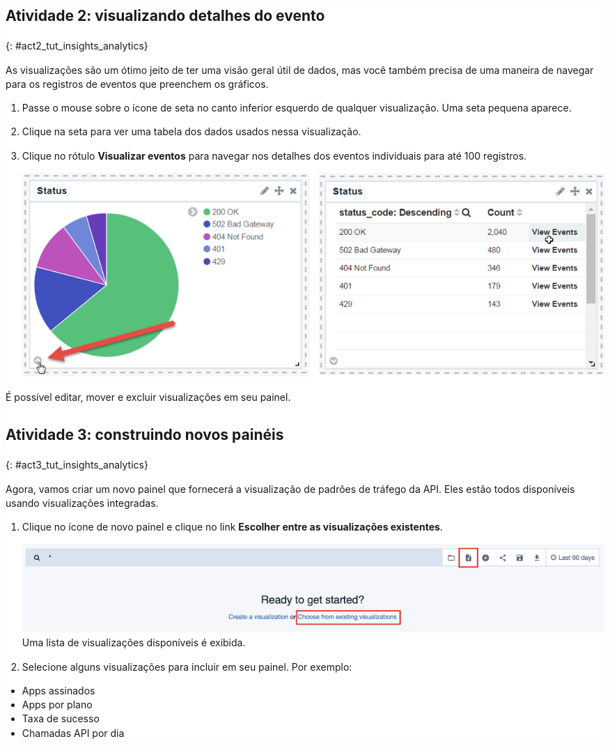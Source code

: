 
## Atividade 2: visualizando detalhes do evento
{: #act2_tut_insights_analytics}

As visualizações são um ótimo jeito de ter uma visão geral útil de dados, mas você também precisa de uma maneira de navegar para os registros de eventos que preenchem os gráficos.

1. Passe o mouse sobre o ícone de seta no canto inferior esquerdo de qualquer visualização. Uma seta pequena aparece.
2. Clique na seta para ver uma tabela dos dados usados nessa visualização. 
3. Clique no rótulo **Visualizar eventos** para navegar nos detalhes dos eventos individuais para até 100 registros.

   ![](./images/statuscodetable.png) 

É possível editar, mover e excluir visualizações em seu painel.

## Atividade 3: construindo novos painéis
{: #act3_tut_insights_analytics}

Agora, vamos criar um novo painel que fornecerá a visualização de padrões de tráfego da API. Eles estão todos disponíveis usando visualizações integradas. 

1. Clique no ícone de novo painel e clique no link **Escolher entre as visualizações existentes**. 

   ![](./images/newdashboard.png) 
    Uma lista de visualizações disponíveis é exibida.

2. Selecione alguns visualizações para incluir em seu painel.  Por exemplo:
  * Apps assinados
  * Apps por plano 
  * Taxa de sucesso
  * Chamadas API por dia
  